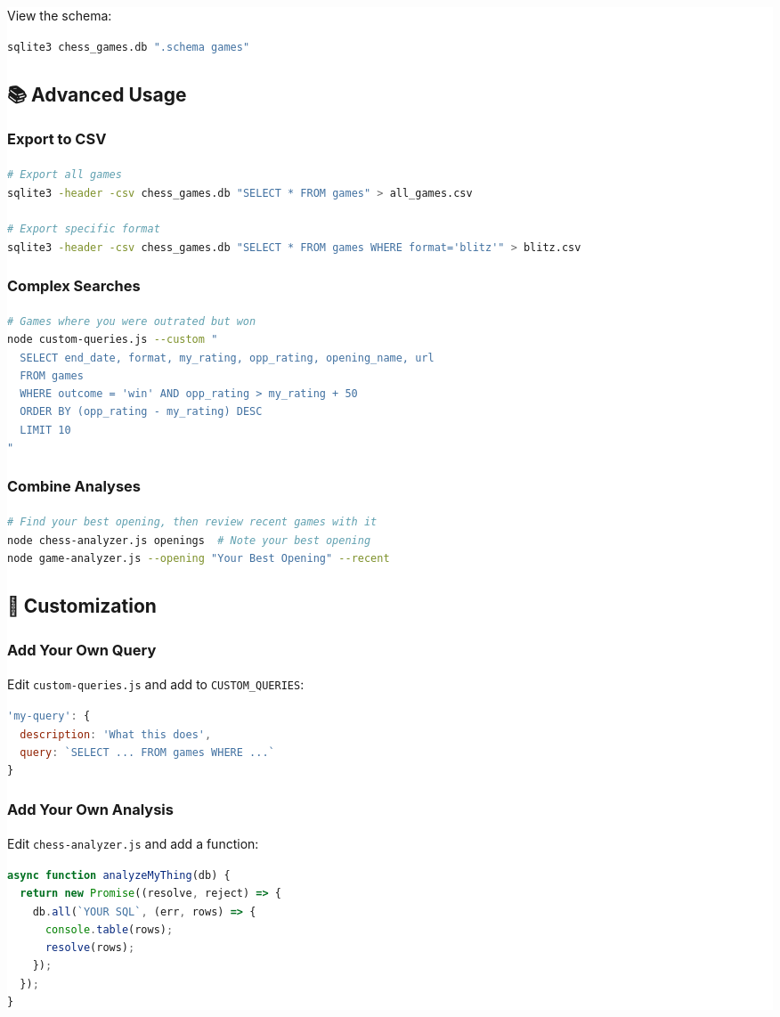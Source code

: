 View the schema:
```bash
sqlite3 chess_games.db ".schema games"
```

## 📚 Advanced Usage

### Export to CSV
```bash
# Export all games
sqlite3 -header -csv chess_games.db "SELECT * FROM games" > all_games.csv

# Export specific format
sqlite3 -header -csv chess_games.db "SELECT * FROM games WHERE format='blitz'" > blitz.csv
```

### Complex Searches
```bash
# Games where you were outrated but won
node custom-queries.js --custom "
  SELECT end_date, format, my_rating, opp_rating, opening_name, url
  FROM games
  WHERE outcome = 'win' AND opp_rating > my_rating + 50
  ORDER BY (opp_rating - my_rating) DESC
  LIMIT 10
"
```

### Combine Analyses
```bash
# Find your best opening, then review recent games with it
node chess-analyzer.js openings  # Note your best opening
node game-analyzer.js --opening "Your Best Opening" --recent
```

## 🔧 Customization

### Add Your Own Query
Edit `custom-queries.js` and add to `CUSTOM_QUERIES`:
```javascript
'my-query': {
  description: 'What this does',
  query: `SELECT ... FROM games WHERE ...`
}
```

### Add Your Own Analysis
Edit `chess-analyzer.js` and add a function:
```javascript
async function analyzeMyThing(db) {
  return new Promise((resolve, reject) => {
    db.all(`YOUR SQL`, (err, rows) => {
      console.table(rows);
      resolve(rows);
    });
  });
}
```
